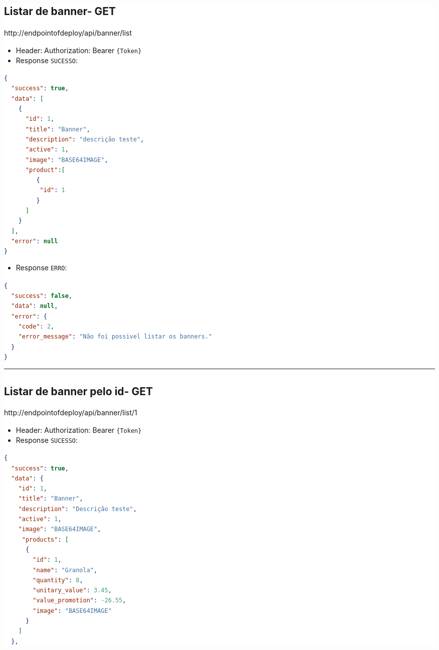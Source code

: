Listar de banner- GET
-----
http://endpointofdeploy/api/banner/list

- Header: Authorization: Bearer ```{Token}```
- Response ```SUCESSO```:
```JSON
{
  "success": true,
  "data": [
    {
      "id": 1,
      "title": "Banner",
      "description": "descrição teste",
      "active": 1,
      "image": "BASE64IMAGE",
      "product":[
         {
          "id": 1
         }
      ]
    }
  ],
  "error": null
}
```
- Response ```ERRO```:
```JSON
{
  "success": false,
  "data": null,
  "error": {
    "code": 2,
    "error_message": "Não foi possivel listar os banners."
  }
}
```

---
Listar de banner pelo id- GET
-----
http://endpointofdeploy/api/banner/list/1

- Header: Authorization: Bearer ```{Token}```
- Response ```SUCESSO```:
```JSON
{
  "success": true,
  "data": {
    "id": 1,
    "title": "Banner",
    "description": "Descrição teste",
    "active": 1,
    "image": "BASE64IMAGE",
     "products": [
      {
        "id": 1,
        "name": "Granola",
        "quantity": 8,
        "unitary_value": 3.45,
        "value_promotion": -26.55,
        "image": "BASE64IMAGE"
      }
    ]
  },
```